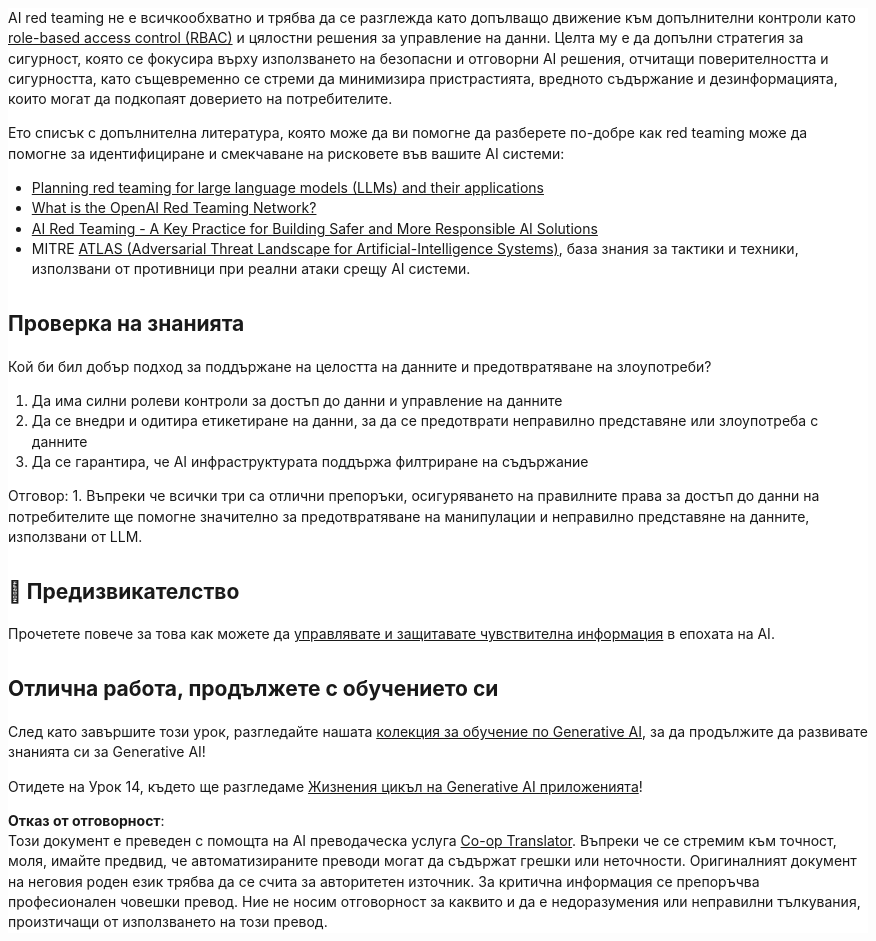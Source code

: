 AI red teaming не е всичкообхватно и трябва да се разглежда като допълващо движение към допълнителни контроли като [role-based access control (RBAC)](https://learn.microsoft.com/azure/ai-services/openai/how-to/role-based-access-control?WT.mc_id=academic-105485-koreyst) и цялостни решения за управление на данни. Целта му е да допълни стратегия за сигурност, която се фокусира върху използването на безопасни и отговорни AI решения, отчитащи поверителността и сигурността, като същевременно се стреми да минимизира пристрастията, вредното съдържание и дезинформацията, които могат да подкопаят доверието на потребителите.

Ето списък с допълнителна литература, която може да ви помогне да разберете по-добре как red teaming може да помогне за идентифициране и смекчаване на рисковете във вашите AI системи:

- [Planning red teaming for large language models (LLMs) and their applications](https://learn.microsoft.com/azure/ai-services/openai/concepts/red-teaming?WT.mc_id=academic-105485-koreyst)
- [What is the OpenAI Red Teaming Network?](https://openai.com/blog/red-teaming-network?WT.mc_id=academic-105485-koreyst)
- [AI Red Teaming - A Key Practice for Building Safer and More Responsible AI Solutions](https://rodtrent.substack.com/p/ai-red-teaming?WT.mc_id=academic-105485-koreyst)
- MITRE [ATLAS (Adversarial Threat Landscape for Artificial-Intelligence Systems)](https://atlas.mitre.org/?WT.mc_id=academic-105485-koreyst), база знания за тактики и техники, използвани от противници при реални атаки срещу AI системи.

## Проверка на знанията

Кой би бил добър подход за поддържане на целостта на данните и предотвратяване на злоупотреби?

1. Да има силни ролеви контроли за достъп до данни и управление на данните  
1. Да се внедри и одитира етикетиране на данни, за да се предотврати неправилно представяне или злоупотреба с данните  
1. Да се гарантира, че AI инфраструктурата поддържа филтриране на съдържание

Отговор: 1. Въпреки че всички три са отлични препоръки, осигуряването на правилните права за достъп до данни на потребителите ще помогне значително за предотвратяване на манипулации и неправилно представяне на данните, използвани от LLM.

## 🚀 Предизвикателство

Прочетете повече за това как можете да [управлявате и защитавате чувствителна информация](https://learn.microsoft.com/training/paths/purview-protect-govern-ai/?WT.mc_id=academic-105485-koreyst) в епохата на AI.

## Отлична работа, продължете с обучението си

След като завършите този урок, разгледайте нашата [колекция за обучение по Generative AI](https://aka.ms/genai-collection?WT.mc_id=academic-105485-koreyst), за да продължите да развивате знанията си за Generative AI!

Отидете на Урок 14, където ще разгледаме [Жизнения цикъл на Generative AI приложенията](../14-the-generative-ai-application-lifecycle/README.md?WT.mc_id=academic-105485-koreyst)!

**Отказ от отговорност**:  
Този документ е преведен с помощта на AI преводаческа услуга [Co-op Translator](https://github.com/Azure/co-op-translator). Въпреки че се стремим към точност, моля, имайте предвид, че автоматизираните преводи могат да съдържат грешки или неточности. Оригиналният документ на неговия роден език трябва да се счита за авторитетен източник. За критична информация се препоръчва професионален човешки превод. Ние не носим отговорност за каквито и да е недоразумения или неправилни тълкувания, произтичащи от използването на този превод.